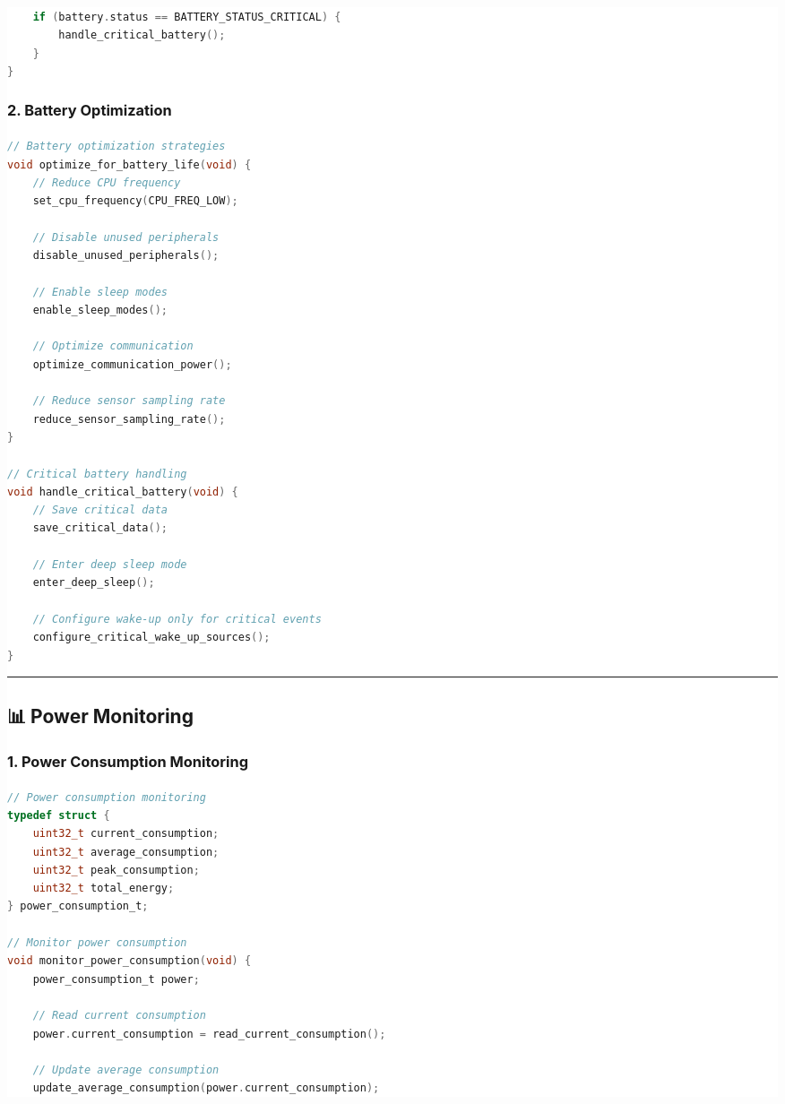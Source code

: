 ```c
    if (battery.status == BATTERY_STATUS_CRITICAL) {
        handle_critical_battery();
    }
}
```

### **2. Battery Optimization**

```c
// Battery optimization strategies
void optimize_for_battery_life(void) {
    // Reduce CPU frequency
    set_cpu_frequency(CPU_FREQ_LOW);
    
    // Disable unused peripherals
    disable_unused_peripherals();
    
    // Enable sleep modes
    enable_sleep_modes();
    
    // Optimize communication
    optimize_communication_power();
    
    // Reduce sensor sampling rate
    reduce_sensor_sampling_rate();
}

// Critical battery handling
void handle_critical_battery(void) {
    // Save critical data
    save_critical_data();
    
    // Enter deep sleep mode
    enter_deep_sleep();
    
    // Configure wake-up only for critical events
    configure_critical_wake_up_sources();
}
```

---

## 📊 **Power Monitoring**

### **1. Power Consumption Monitoring**

```c
// Power consumption monitoring
typedef struct {
    uint32_t current_consumption;
    uint32_t average_consumption;
    uint32_t peak_consumption;
    uint32_t total_energy;
} power_consumption_t;

// Monitor power consumption
void monitor_power_consumption(void) {
    power_consumption_t power;
    
    // Read current consumption
    power.current_consumption = read_current_consumption();
    
    // Update average consumption
    update_average_consumption(power.current_consumption);
```